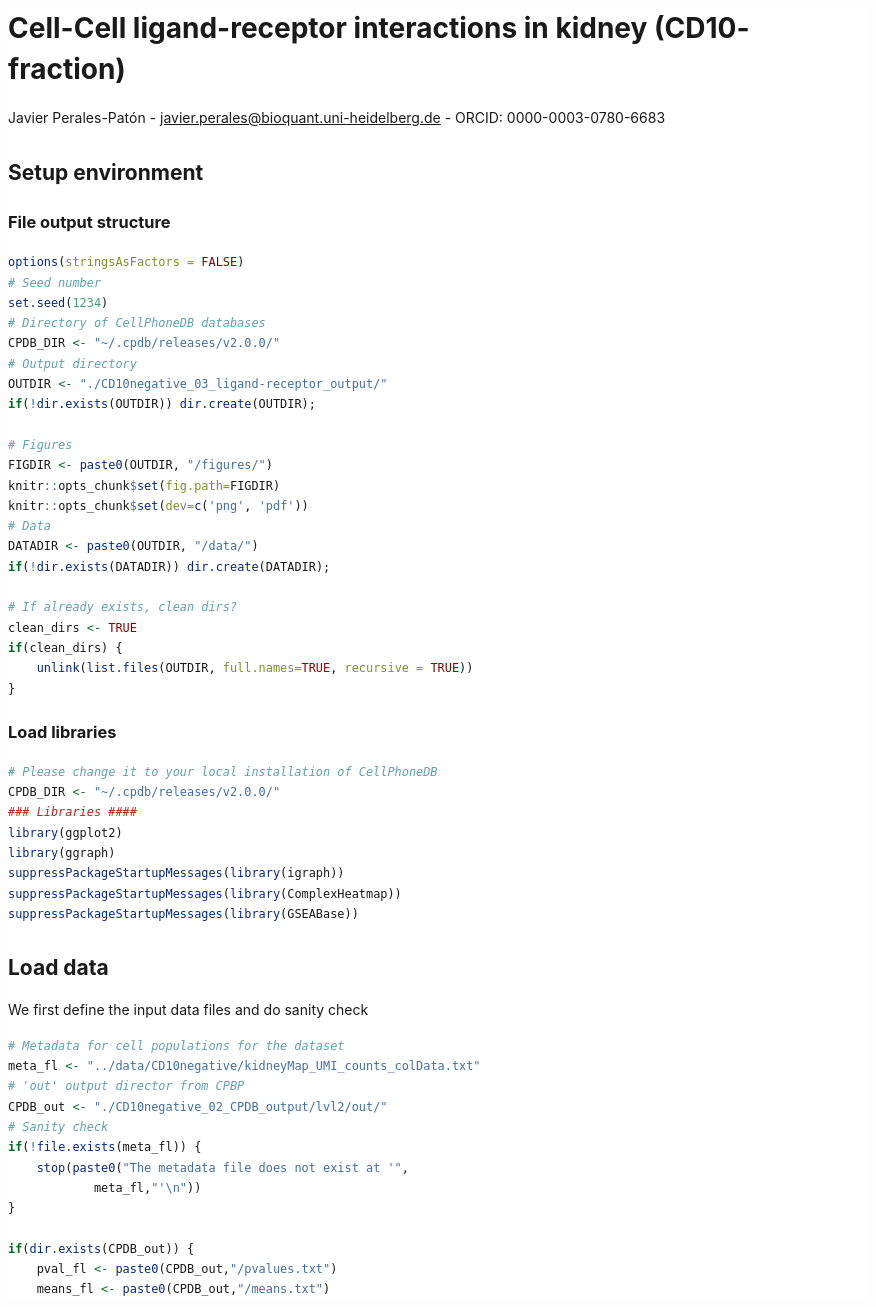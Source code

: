 Cell-Cell ligand-receptor interactions in kidney (CD10- fraction)
================
Javier Perales-Patón - <javier.perales@bioquant.uni-heidelberg.de> -
ORCID: 0000-0003-0780-6683

## Setup environment

### File output structure

``` r
options(stringsAsFactors = FALSE)
# Seed number
set.seed(1234)
# Directory of CellPhoneDB databases
CPDB_DIR <- "~/.cpdb/releases/v2.0.0/"
# Output directory
OUTDIR <- "./CD10negative_03_ligand-receptor_output/"
if(!dir.exists(OUTDIR)) dir.create(OUTDIR);

# Figures
FIGDIR <- paste0(OUTDIR, "/figures/")
knitr::opts_chunk$set(fig.path=FIGDIR)
knitr::opts_chunk$set(dev=c('png', 'pdf'))
# Data
DATADIR <- paste0(OUTDIR, "/data/")
if(!dir.exists(DATADIR)) dir.create(DATADIR);

# If already exists, clean dirs?
clean_dirs <- TRUE
if(clean_dirs) {
    unlink(list.files(OUTDIR, full.names=TRUE, recursive = TRUE))
}
```

### Load libraries

``` r
# Please change it to your local installation of CellPhoneDB
CPDB_DIR <- "~/.cpdb/releases/v2.0.0/"
### Libraries ####
library(ggplot2)
library(ggraph)
suppressPackageStartupMessages(library(igraph))
suppressPackageStartupMessages(library(ComplexHeatmap))
suppressPackageStartupMessages(library(GSEABase))
```

## Load data

We first define the input data files and do sanity check

``` r
# Metadata for cell populations for the dataset
meta_fl <- "../data/CD10negative/kidneyMap_UMI_counts_colData.txt"
# 'out' output director from CPBP 
CPDB_out <- "./CD10negative_02_CPDB_output/lvl2/out/"
# Sanity check
if(!file.exists(meta_fl)) {
    stop(paste0("The metadata file does not exist at '",
            meta_fl,"'\n"))
}

if(dir.exists(CPDB_out)) {
    pval_fl <- paste0(CPDB_out,"/pvalues.txt")
    means_fl <- paste0(CPDB_out,"/means.txt")
```